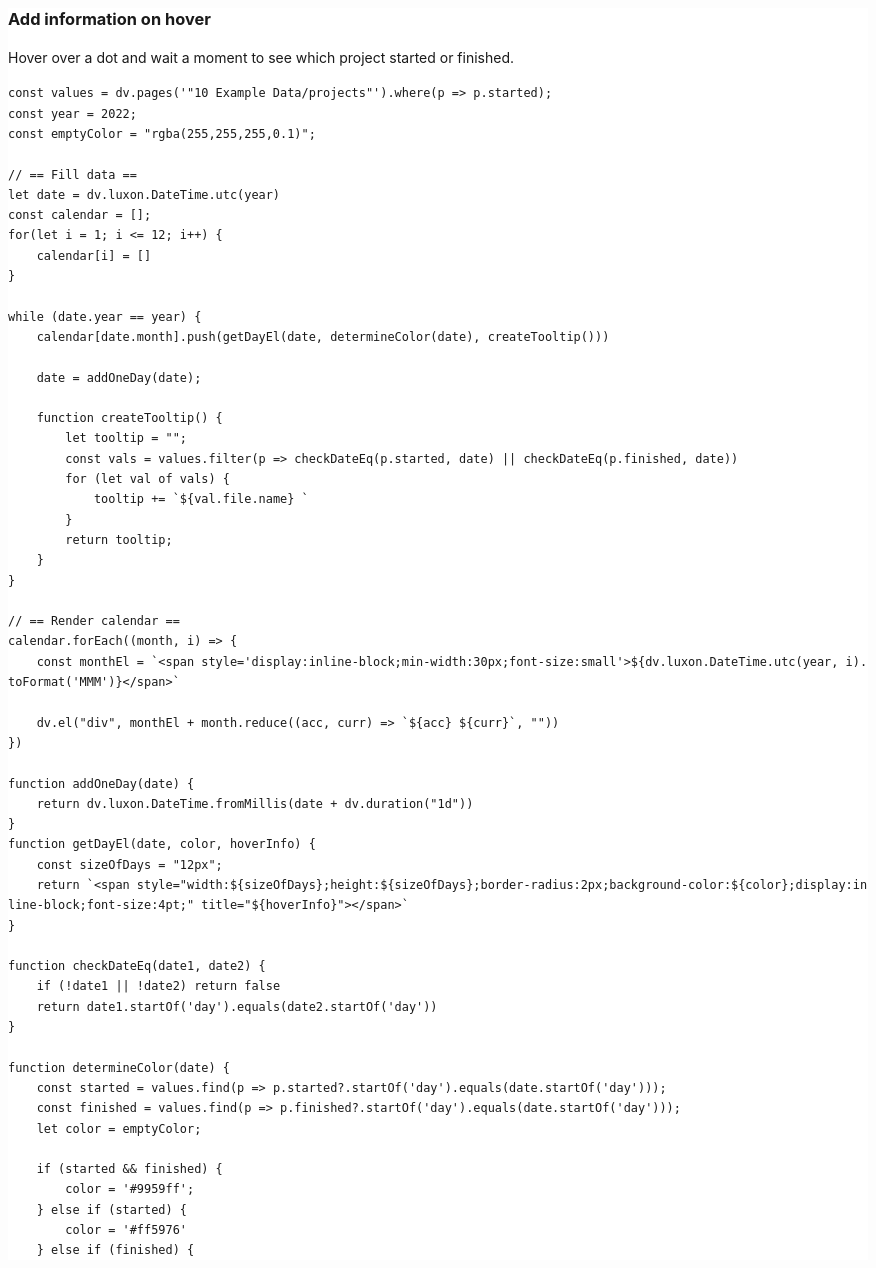### Add information on hover

Hover over a dot and wait a moment to see which project started or finished.

```dataviewjs
const values = dv.pages('"10 Example Data/projects"').where(p => p.started);
const year = 2022;
const emptyColor = "rgba(255,255,255,0.1)";

// == Fill data ==
let date = dv.luxon.DateTime.utc(year)
const calendar = [];
for(let i = 1; i <= 12; i++) {
	calendar[i] = []
}

while (date.year == year) {
	calendar[date.month].push(getDayEl(date, determineColor(date), createTooltip()))

	date = addOneDay(date);
	
	function createTooltip() {
		let tooltip = "";
		const vals = values.filter(p => checkDateEq(p.started, date) || checkDateEq(p.finished, date))
		for (let val of vals) {
			tooltip += `${val.file.name} `
		}
		return tooltip;
	}
}

// == Render calendar ==
calendar.forEach((month, i) => {
	const monthEl = `<span style='display:inline-block;min-width:30px;font-size:small'>${dv.luxon.DateTime.utc(year, i).toFormat('MMM')}</span>`
	
	dv.el("div", monthEl + month.reduce((acc, curr) => `${acc} ${curr}`, ""))
})

function addOneDay(date) {
	return dv.luxon.DateTime.fromMillis(date + dv.duration("1d"))
}
function getDayEl(date, color, hoverInfo) {
	const sizeOfDays = "12px";
	return `<span style="width:${sizeOfDays};height:${sizeOfDays};border-radius:2px;background-color:${color};display:inline-block;font-size:4pt;" title="${hoverInfo}"></span>`
}

function checkDateEq(date1, date2) {
	if (!date1 || !date2) return false
	return date1.startOf('day').equals(date2.startOf('day'))
}

function determineColor(date) {
	const started = values.find(p => p.started?.startOf('day').equals(date.startOf('day')));
	const finished = values.find(p => p.finished?.startOf('day').equals(date.startOf('day')));
	let color = emptyColor;

	if (started && finished) {
		color = '#9959ff';	
	} else if (started) {
		color = '#ff5976'
	} else if (finished) {
```